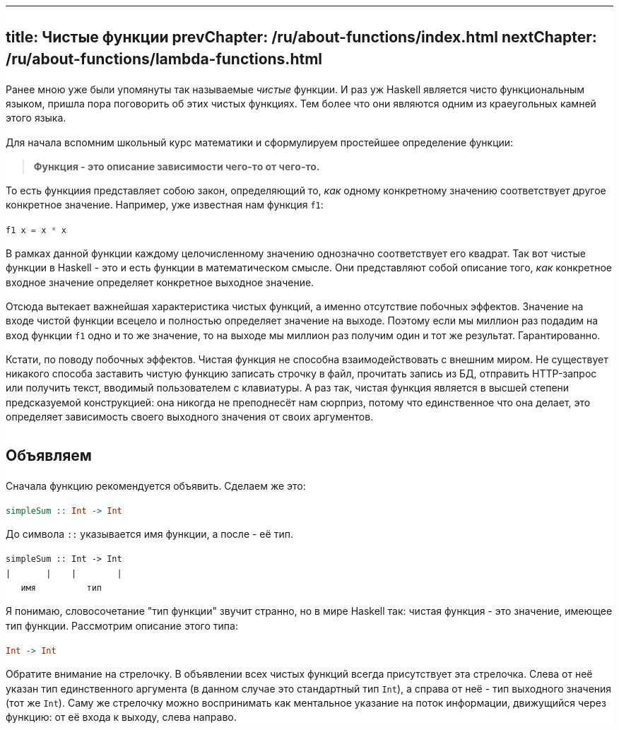 ----
title: Чистые функции
prevChapter: /ru/about-functions/index.html
nextChapter: /ru/about-functions/lambda-functions.html
----

Ранее мною уже были упомянуты так называемые *чистые* функции. И раз уж Haskell является чисто функциональным языком, пришла пора поговорить об этих чистых функциях. Тем более что они являются одним из краеугольных камней этого языка.

Для начала вспомним школьный курс математики и сформулируем простейшее определение функции:

> **Функция - это описание зависимости чего-то от чего-то.**

То есть функциия представляет собою закон, определяющий то, *как* одному конкретному значению соответствует другое конкретное значение. Например, уже известная нам функция `f1`: 

```haskell
f1 x = x * x
```

В рамках данной функции каждому целочисленному значению однозначно соответствует его квадрат. Так вот чистые функции в Haskell - это и есть функции в математическом смысле. Они представляют собой описание того, *как* конкретное входное значение определяет конкретное выходное значение.

Отсюда вытекает важнейшая характеристика чистых функций, а именно отсутствие побочных эффектов. Значение на входе чистой функции всецело и полностью определяет значение на выходе. Поэтому если мы миллион раз подадим на вход функции `f1` одно и то же значение, то на выходе мы миллион раз получим один и тот же результат. Гарантированно.

Кстати, по поводу побочных эффектов. Чистая функция не способна взаимодействовать с внешним миром. Не существует никакого способа заставить чистую функцию записать строчку в файл, прочитать запись из БД, отправить HTTP-запрос или получить текст, вводимый пользователем с клавиатуры. А раз так, чистая функция является в высшей степени предсказуемой конструкцией: она никогда не преподнесёт нам сюрприз, потому что единственное что она делает, это определяет зависимость своего выходного значения от своих аргументов. 

## Объявляем

Сначала функцию рекомендуется объявить. Сделаем же это:
```haskell
simpleSum :: Int -> Int
```
До символа `::` указывается имя функции, а после - её тип.

```
simpleSum :: Int -> Int
|       |    |        |
   имя          тип 
```

Я понимаю, словосочетание "тип функции" звучит странно, но в мире Haskell так: чистая функция - это значение, имеющее тип функции. Рассмотрим описание этого типа:
```haskell
Int -> Int
```
Обратите внимание на стрелочку. В объявлении всех чистых функций всегда присутствует эта стрелочка. Слева от неё указан тип единственного аргумента (в данном случае это стандартный тип `Int`), а справа от неё - тип выходного значения (тот же `Int`). Саму же стрелочку можно воспринимать как ментальное указание на поток информации, движущийся через функцию: от её входа к выходу, слева направо.
